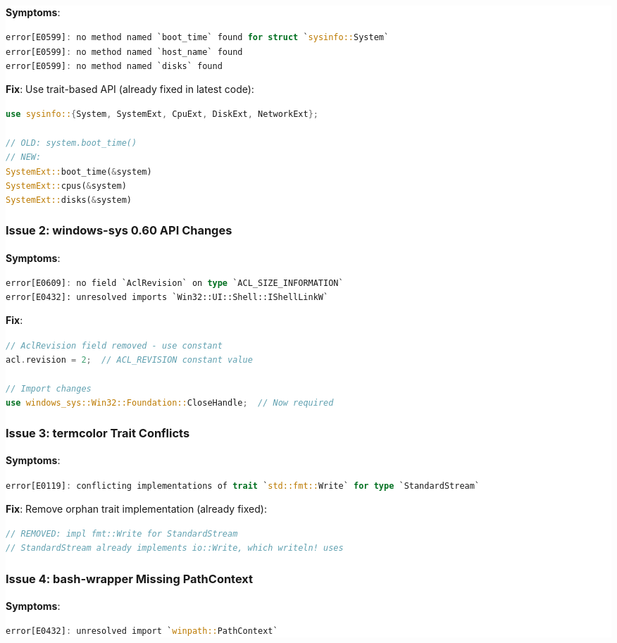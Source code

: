 **Symptoms**:

```rust
error[E0599]: no method named `boot_time` found for struct `sysinfo::System`
error[E0599]: no method named `host_name` found
error[E0599]: no method named `disks` found
```

**Fix**: Use trait-based API (already fixed in latest code):

```rust
use sysinfo::{System, SystemExt, CpuExt, DiskExt, NetworkExt};

// OLD: system.boot_time()
// NEW:
SystemExt::boot_time(&system)
SystemExt::cpus(&system)
SystemExt::disks(&system)
```

### Issue 2: windows-sys 0.60 API Changes

**Symptoms**:

```rust
error[E0609]: no field `AclRevision` on type `ACL_SIZE_INFORMATION`
error[E0432]: unresolved imports `Win32::UI::Shell::IShellLinkW`
```

**Fix**:

```rust
// AclRevision field removed - use constant
acl.revision = 2;  // ACL_REVISION constant value

// Import changes
use windows_sys::Win32::Foundation::CloseHandle;  // Now required
```

### Issue 3: termcolor Trait Conflicts

**Symptoms**:

```rust
error[E0119]: conflicting implementations of trait `std::fmt::Write` for type `StandardStream`
```

**Fix**: Remove orphan trait implementation (already fixed):

```rust
// REMOVED: impl fmt::Write for StandardStream
// StandardStream already implements io::Write, which writeln! uses
```

### Issue 4: bash-wrapper Missing PathContext

**Symptoms**:

```rust
error[E0432]: unresolved import `winpath::PathContext`
```
